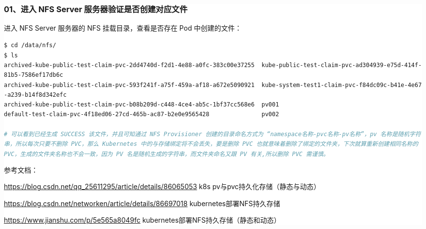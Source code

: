 ### 01、进入 NFS Server 服务器验证是否创建对应文件

进入 NFS Server 服务器的 NFS 挂载目录，查看是否存在 Pod 中创建的文件：

```bash
$ cd /data/nfs/
$ ls
archived-kube-public-test-claim-pvc-2dd4740d-f2d1-4e88-a0fc-383c00e37255  kube-public-test-claim-pvc-ad304939-e75d-414f-81b5-7586ef17db6c
archived-kube-public-test-claim-pvc-593f241f-a75f-459a-af18-a672e5090921  kube-system-test1-claim-pvc-f84dc09c-b41e-4e67-a239-b14f8d342efc
archived-kube-public-test-claim-pvc-b08b209d-c448-4ce4-ab5c-1bf37cc568e6  pv001
default-test-claim-pvc-4f18ed06-27cd-465b-ac87-b2e0e9565428               pv002

# 可以看到已经生成 SUCCESS 该文件，并且可知通过 NFS Provisioner 创建的目录命名方式为 “namespace名称-pvc名称-pv名称”，pv 名称是随机字符串，所以每次只要不删除 PVC，那么 Kubernetes 中的与存储绑定将不会丢失，要是删除 PVC 也就意味着删除了绑定的文件夹，下次就算重新创建相同名称的 PVC，生成的文件夹名称也不会一致，因为 PV 名是随机生成的字符串，而文件夹命名又跟 PV 有关,所以删除 PVC 需谨慎。
```


参考文档：

https://blog.csdn.net/qq_25611295/article/details/86065053  k8s pv与pvc持久化存储（静态与动态）

https://blog.csdn.net/networken/article/details/86697018 kubernetes部署NFS持久存储

https://www.jianshu.com/p/5e565a8049fc  kubernetes部署NFS持久存储（静态和动态）
